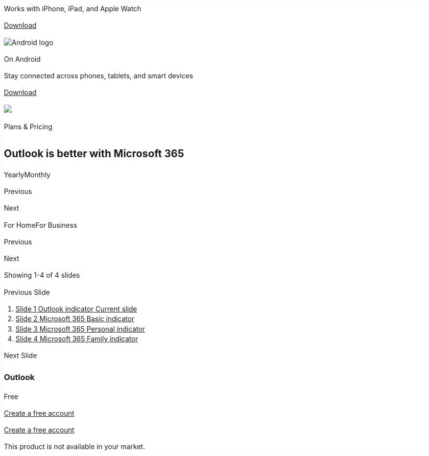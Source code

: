 Works with iPhone, iPad, and Apple Watch

[Download](https://www.microsoft.com/en-us/microsoft-365/outlook/email-and-calendar-software-microsoft-outlook?deeplink=%2fowa%2f&sdf=0#mobile-app-download)

![Android logo](https://cdn-dynmedia-1.microsoft.com/is/content/microsoftcorp/1064695-Logo-Android-24x24?resMode=sharp2&op_usm=1.5,0.65,15,0&wid=24&hei=24&qlt=100&fit=constrain)

On Android

Stay connected across phones, tablets, and smart devices

[Download](https://www.microsoft.com/en-us/microsoft-365/outlook/email-and-calendar-software-microsoft-outlook?deeplink=%2fowa%2f&sdf=0#mobile-app-download)

![](https://cdn-dynmedia-1.microsoft.com/is/image/microsoftcorp/Outlook-new-SKU-Background-1600x936?resMode=sharp2&op_usm=1.5,0.65,15,0&wid=3200&qlt=100&fit=constrain)

Plans & Pricing

## Outlook is better with Microsoft 365

YearlyMonthly

Previous

Next

For HomeFor Business

Previous

Next

Showing 1-4 of 4 slides

Previous Slide

1. [Slide 1 Outlook indicator Current slide](https://www.microsoft.com/en-us/microsoft-365/outlook/email-and-calendar-software-microsoft-outlook?deeplink=%2fowa%2f&sdf=0#carousel-ocd939-0)
2. [Slide 2 Microsoft 365 Basic indicator](https://www.microsoft.com/en-us/microsoft-365/outlook/email-and-calendar-software-microsoft-outlook?deeplink=%2fowa%2f&sdf=0#carousel-ocd939-1)
3. [Slide 3 Microsoft 365 Personal indicator](https://www.microsoft.com/en-us/microsoft-365/outlook/email-and-calendar-software-microsoft-outlook?deeplink=%2fowa%2f&sdf=0#carousel-ocd939-2)
4. [Slide 4 Microsoft 365 Family indicator](https://www.microsoft.com/en-us/microsoft-365/outlook/email-and-calendar-software-microsoft-outlook?deeplink=%2fowa%2f&sdf=0#carousel-ocd939-3)

Next Slide

### Outlook

Free

[Create a free account](https://go.microsoft.com/fwlink/p/?linkid=2125440&clcid=0x409&culture=en-us&country=us)

[Create a free account](https://go.microsoft.com/fwlink/p/?linkid=2125440&clcid=0x409&culture=en-us&country=us)

This product is not available in your market.
